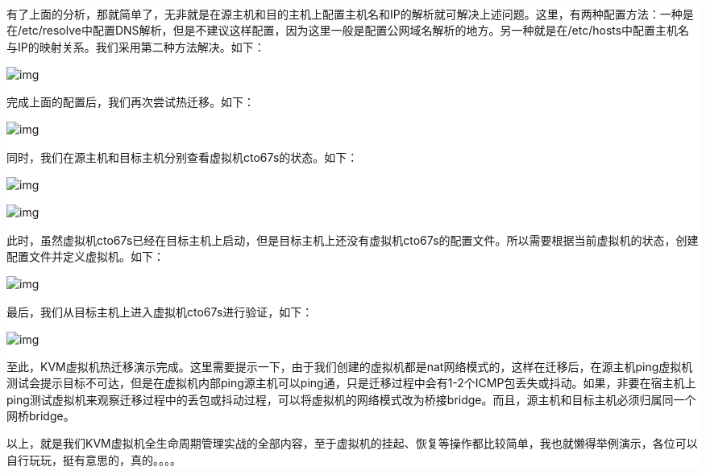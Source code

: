 有了上面的分析，那就简单了，无非就是在源主机和目的主机上配置主机名和IP的解析就可解决上述问题。这里，有两种配置方法：一种是在/etc/resolve中配置DNS解析，但是不建议这样配置，因为这里一般是配置公网域名解析的地方。另一种就是在/etc/hosts中配置主机名与IP的映射关系。我们采用第二种方法解决。如下：

![img](https://cdn.nlark.com/yuque/0/2022/jpeg/21375641/1644659508253-015ce955-cfe1-4823-bb6e-7c218f226c2f.jpeg)

完成上面的配置后，我们再次尝试热迁移。如下：

![img](https://cdn.nlark.com/yuque/0/2022/jpeg/21375641/1644659508314-b59a1f36-e181-4877-a32c-5ecaa971527d.jpeg)

同时，我们在源主机和目标主机分别查看虚拟机cto67s的状态。如下：

![img](https://cdn.nlark.com/yuque/0/2022/jpeg/21375641/1644659508465-b9b57f7f-307f-4690-af03-6a91f4b96173.jpeg)

![img](https://cdn.nlark.com/yuque/0/2022/jpeg/21375641/1644659508836-560c6c50-9cae-411c-b9a7-ec2ba704ed2f.jpeg)

此时，虽然虚拟机cto67s已经在目标主机上启动，但是目标主机上还没有虚拟机cto67s的配置文件。所以需要根据当前虚拟机的状态，创建配置文件并定义虚拟机。如下：

![img](https://cdn.nlark.com/yuque/0/2022/jpeg/21375641/1644659508752-b064dffe-e880-479e-8a46-b6be2e179231.jpeg)

最后，我们从目标主机上进入虚拟机cto67s进行验证，如下：

![img](https://cdn.nlark.com/yuque/0/2022/jpeg/21375641/1644659508833-0e758083-e5cf-480f-aa35-d4ec94a36433.jpeg)

至此，KVM虚拟机热迁移演示完成。这里需要提示一下，由于我们创建的虚拟机都是nat网络模式的，这样在迁移后，在源主机ping虚拟机测试会提示目标不可达，但是在虚拟机内部ping源主机可以ping通，只是迁移过程中会有1-2个ICMP包丢失或抖动。如果，非要在宿主机上ping测试虚拟机来观察迁移过程中的丢包或抖动过程，可以将虚拟机的网络模式改为桥接bridge。而且，源主机和目标主机必须归属同一个网桥bridge。

以上，就是我们KVM虚拟机全生命周期管理实战的全部内容，至于虚拟机的挂起、恢复等操作都比较简单，我也就懒得举例演示，各位可以自行玩玩，挺有意思的，真的。。。。
